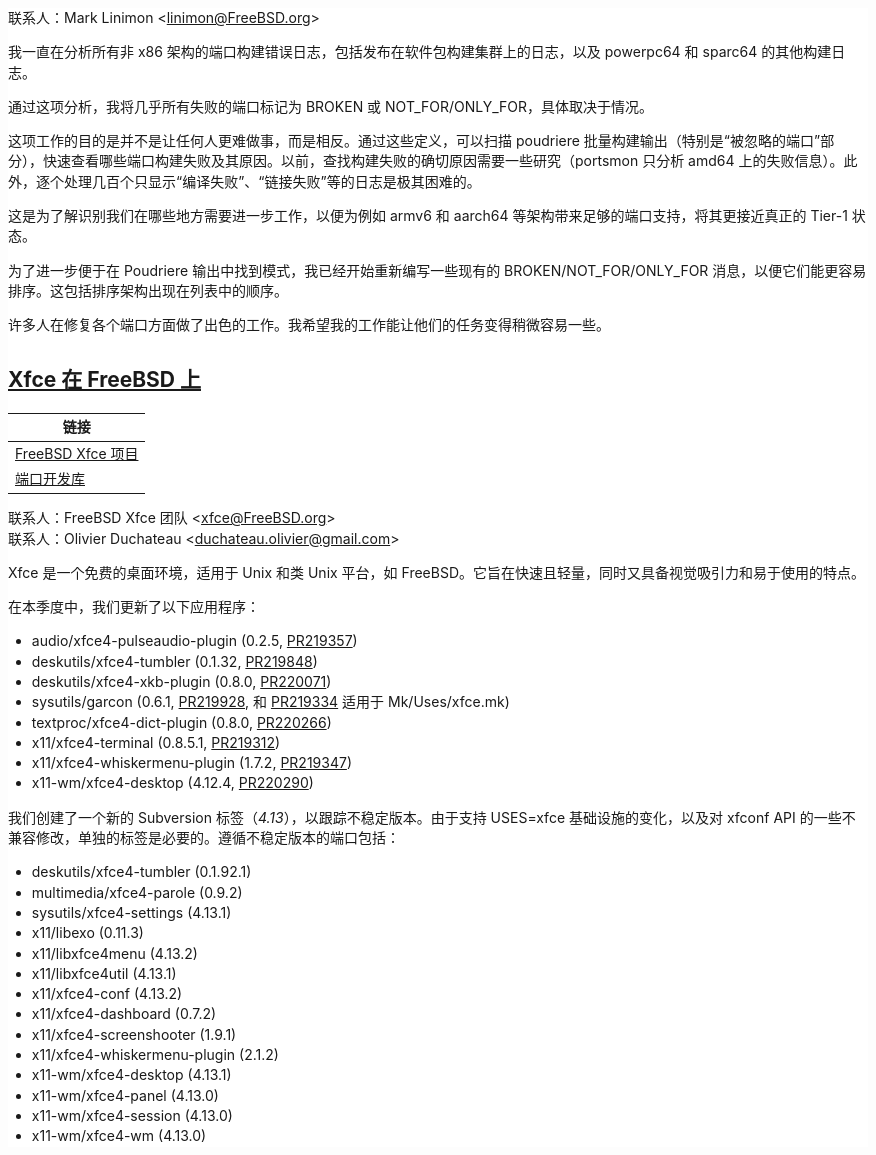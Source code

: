 联系人：Mark Linimon <[linimon@FreeBSD.org](mailto:linimon@FreeBSD.org)>

我一直在分析所有非 x86 架构的端口构建错误日志，包括发布在软件包构建集群上的日志，以及 powerpc64 和 sparc64 的其他构建日志。

通过这项分析，我将几乎所有失败的端口标记为 BROKEN 或 NOT_FOR/ONLY_FOR，具体取决于情况。

这项工作的目的是并不是让任何人更难做事，而是相反。通过这些定义，可以扫描 poudriere 批量构建输出（特别是“被忽略的端口”部分），快速查看哪些端口构建失败及其原因。以前，查找构建失败的确切原因需要一些研究（portsmon 只分析 amd64 上的失败信息）。此外，逐个处理几百个只显示“编译失败”、“链接失败”等的日志是极其困难的。

这是为了解识别我们在哪些地方需要进一步工作，以便为例如 armv6 和 aarch64 等架构带来足够的端口支持，将其更接近真正的 Tier-1 状态。

为了进一步便于在 Poudriere 输出中找到模式，我已经开始重新编写一些现有的 BROKEN/NOT_FOR/ONLY_FOR 消息，以便它们能更容易排序。这包括排序架构出现在列表中的顺序。

许多人在修复各个端口方面做了出色的工作。我希望我的工作能让他们的任务变得稍微容易一些。


## [Xfce 在 FreeBSD 上](https://www.freebsd.org/status/report-2017-04-2017-06.html#Xfce-on-FreeBSD)

| 链接 |
| ------ |
| [FreeBSD Xfce 项目](https://wiki.freebsd.org/Xfce "https://wiki.FreeBSD.org/Xfce")      |
| [端口开发库](https://www.assembla.com/spaces/xfce4/subversion/source "https://www.assembla.com/spaces/xfce4/subversion/source")      |

联系人：FreeBSD Xfce 团队 <[xfce@FreeBSD.org](mailto:xfce@FreeBSD.org)>  
联系人：Olivier Duchateau <[duchateau.olivier@gmail.com](mailto:duchateau.olivier@gmail.com)>

Xfce 是一个免费的桌面环境，适用于 Unix 和类 Unix 平台，如 FreeBSD。它旨在快速且轻量，同时又具备视觉吸引力和易于使用的特点。

在本季度中，我们更新了以下应用程序：

* audio/xfce4-pulseaudio-plugin (0.2.5, [PR219357](https://bugs.freebsd.org/bugzilla/show_bug.cgi?id=219357))
* deskutils/xfce4-tumbler (0.1.32, [PR219848](https://bugs.freebsd.org/bugzilla/show_bug.cgi?id=219848))
* deskutils/xfce4-xkb-plugin (0.8.0, [PR220071](https://bugs.freebsd.org/bugzilla/show_bug.cgi?id=220071))
* sysutils/garcon (0.6.1, [PR219928](https://bugs.freebsd.org/bugzilla/show_bug.cgi?id=219928), 和 [PR219334](https://bugs.freebsd.org/bugzilla/show_bug.cgi?id=219334) 适用于 Mk/Uses/xfce.mk)
* textproc/xfce4-dict-plugin (0.8.0, [PR220266](https://bugs.freebsd.org/bugzilla/show_bug.cgi?id=220266))
* x11/xfce4-terminal (0.8.5.1, [PR219312](https://bugs.freebsd.org/bugzilla/show_bug.cgi?id=219312))
* x11/xfce4-whiskermenu-plugin (1.7.2, [PR219347](https://bugs.freebsd.org/bugzilla/show_bug.cgi?id=219347))
* x11-wm/xfce4-desktop (4.12.4, [PR220290](https://bugs.freebsd.org/bugzilla/show_bug.cgi?id=220290))

我们创建了一个新的 Subversion 标签（*4.13*），以跟踪不稳定版本。由于支持 USES=xfce 基础设施的变化，以及对 xfconf API 的一些不兼容修改，单独的标签是必要的。遵循不稳定版本的端口包括：

* deskutils/xfce4-tumbler (0.1.92.1)
* multimedia/xfce4-parole (0.9.2)
* sysutils/xfce4-settings (4.13.1)
* x11/libexo (0.11.3)
* x11/libxfce4menu (4.13.2)
* x11/libxfce4util (4.13.1)
* x11/xfce4-conf (4.13.2)
* x11/xfce4-dashboard (0.7.2)
* x11/xfce4-screenshooter (1.9.1)
* x11/xfce4-whiskermenu-plugin (2.1.2)
* x11-wm/xfce4-desktop (4.13.1)
* x11-wm/xfce4-panel (4.13.0)
* x11-wm/xfce4-session (4.13.0)
* x11-wm/xfce4-wm (4.13.0)
